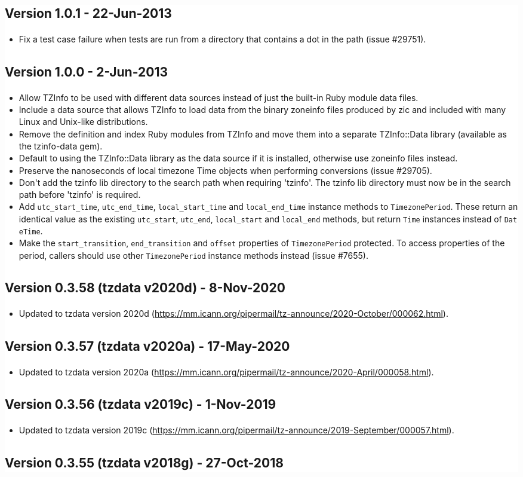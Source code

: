 
## Version 1.0.1 - 22-Jun-2013

* Fix a test case failure when tests are run from a directory that contains a
  dot in the path (issue #29751).


## Version 1.0.0 - 2-Jun-2013

* Allow TZInfo to be used with different data sources instead of just the
  built-in Ruby module data files.
* Include a data source that allows TZInfo to load data from the binary
  zoneinfo files produced by zic and included with many Linux and Unix-like
  distributions.
* Remove the definition and index Ruby modules from TZInfo and move them into
  a separate TZInfo::Data library (available as the tzinfo-data gem).
* Default to using the TZInfo::Data library as the data source if it is
  installed, otherwise use zoneinfo files instead.
* Preserve the nanoseconds of local timezone Time objects when performing
  conversions (issue #29705).
* Don't add the tzinfo lib directory to the search path when requiring 'tzinfo'.
  The tzinfo lib directory must now be in the search path before 'tzinfo' is
  required.
* Add `utc_start_time`, `utc_end_time`, `local_start_time` and `local_end_time`
  instance methods to `TimezonePeriod`. These return an identical value as the
  existing `utc_start`, `utc_end`, `local_start` and `local_end` methods, but
  return `Time` instances instead of `DateTime`.
* Make the `start_transition`, `end_transition` and `offset` properties of
  `TimezonePeriod` protected. To access properties of the period, callers should
  use other `TimezonePeriod` instance methods instead (issue #7655).


## Version 0.3.58 (tzdata v2020d) - 8-Nov-2020

* Updated to tzdata version 2020d
  (https://mm.icann.org/pipermail/tz-announce/2020-October/000062.html).


## Version 0.3.57 (tzdata v2020a) - 17-May-2020

* Updated to tzdata version 2020a
  (<https://mm.icann.org/pipermail/tz-announce/2020-April/000058.html>).


## Version 0.3.56 (tzdata v2019c) - 1-Nov-2019

* Updated to tzdata version 2019c
  (<https://mm.icann.org/pipermail/tz-announce/2019-September/000057.html>).


## Version 0.3.55 (tzdata v2018g) - 27-Oct-2018
